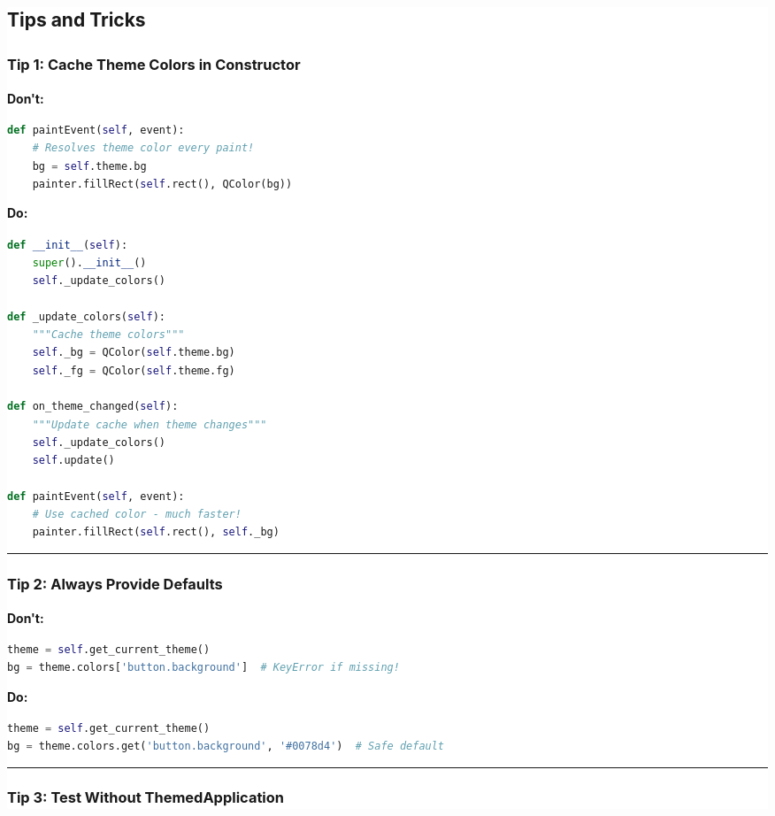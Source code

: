 
## Tips and Tricks

### Tip 1: Cache Theme Colors in Constructor

**Don't:**
```python
def paintEvent(self, event):
    # Resolves theme color every paint!
    bg = self.theme.bg
    painter.fillRect(self.rect(), QColor(bg))
```

**Do:**
```python
def __init__(self):
    super().__init__()
    self._update_colors()

def _update_colors(self):
    """Cache theme colors"""
    self._bg = QColor(self.theme.bg)
    self._fg = QColor(self.theme.fg)

def on_theme_changed(self):
    """Update cache when theme changes"""
    self._update_colors()
    self.update()

def paintEvent(self, event):
    # Use cached color - much faster!
    painter.fillRect(self.rect(), self._bg)
```

---

### Tip 2: Always Provide Defaults

**Don't:**
```python
theme = self.get_current_theme()
bg = theme.colors['button.background']  # KeyError if missing!
```

**Do:**
```python
theme = self.get_current_theme()
bg = theme.colors.get('button.background', '#0078d4')  # Safe default
```

---

### Tip 3: Test Without ThemedApplication
